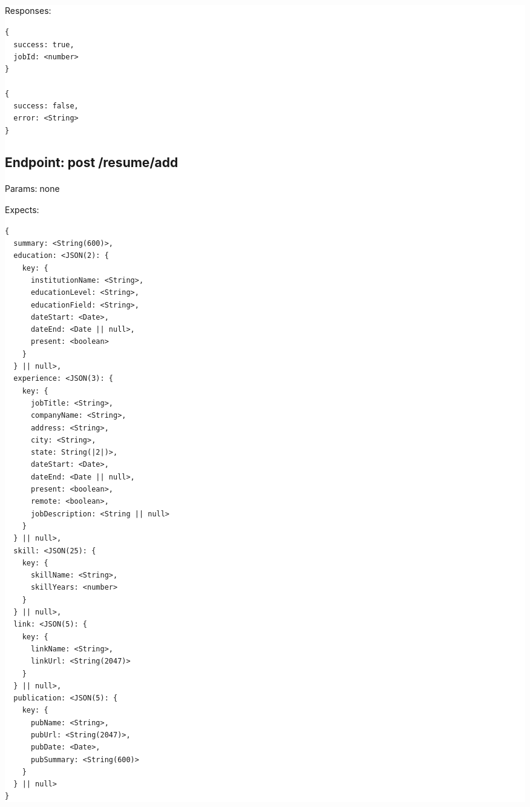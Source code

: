   Responses:

    {
      success: true,
      jobId: <number>
    }

    {
      success: false,
      error: <String>
    }

## Endpoint: post /resume/add
  Params: none

  Expects:

    {
      summary: <String(600)>,
      education: <JSON(2): {
        key: {
          institutionName: <String>,
          educationLevel: <String>,
          educationField: <String>,
          dateStart: <Date>,
          dateEnd: <Date || null>,
          present: <boolean>
        }
      } || null>,
      experience: <JSON(3): {
        key: {
          jobTitle: <String>,
          companyName: <String>,
          address: <String>,
          city: <String>,
          state: String(|2|)>,
          dateStart: <Date>,
          dateEnd: <Date || null>,
          present: <boolean>,
          remote: <boolean>,
          jobDescription: <String || null>
        }
      } || null>,
      skill: <JSON(25): {
        key: {
          skillName: <String>,
          skillYears: <number>
        }
      } || null>,
      link: <JSON(5): {
        key: {
          linkName: <String>,
          linkUrl: <String(2047)>
        }
      } || null>,
      publication: <JSON(5): {
        key: {
          pubName: <String>,
          pubUrl: <String(2047)>,
          pubDate: <Date>,
          pubSummary: <String(600)>
        }
      } || null>
    }
